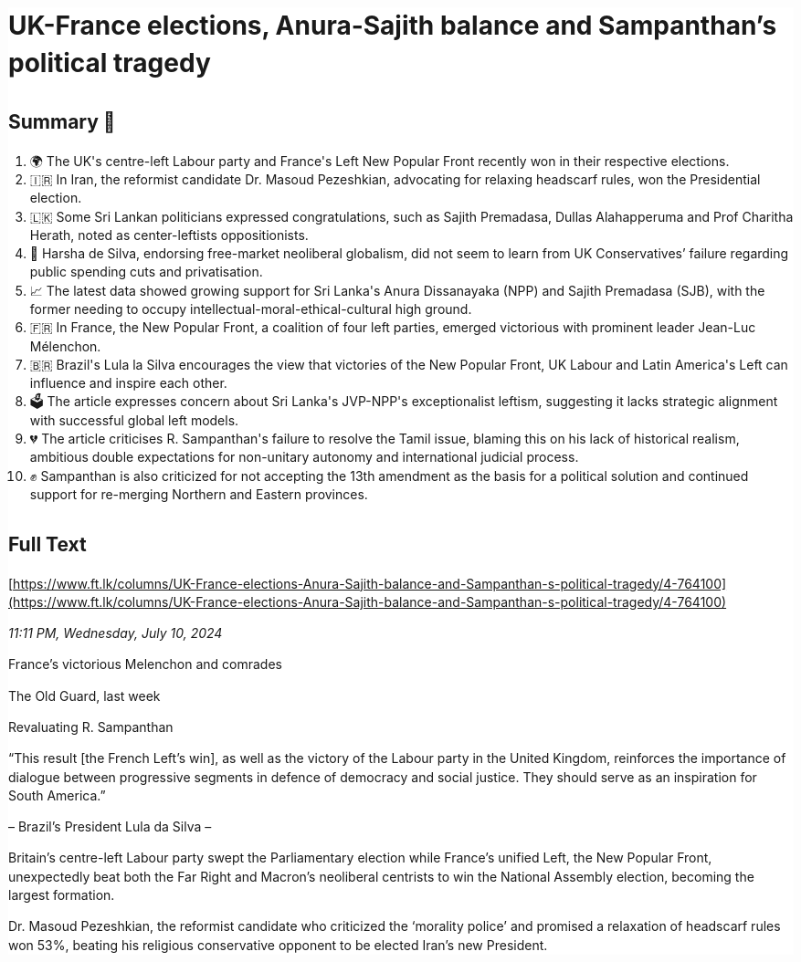 # UK-France elections, Anura-Sajith balance and Sampanthan’s political tragedy

## Summary 🤖

1. 🌍 The UK's centre-left Labour party and France's Left New Popular Front recently won in their respective elections. 
2. 🇮🇷 In Iran, the reformist candidate Dr. Masoud Pezeshkian, advocating for relaxing headscarf rules, won the Presidential election. 
3. 🇱🇰 Some Sri Lankan politicians expressed congratulations, such as Sajith Premadasa, Dullas Alahapperuma and Prof Charitha Herath, noted as center-leftists oppositionists.
4.  📣 Harsha de Silva, endorsing free-market neoliberal globalism, did not seem to learn from UK Conservatives’ failure regarding public spending cuts and privatisation.
5. 📈 The latest data showed growing support for Sri Lanka's Anura Dissanayaka (NPP) and Sajith Premadasa (SJB), with the former needing to occupy intellectual-moral-ethical-cultural high ground.
6. 🇫🇷 In France, the New Popular Front, a coalition of four left parties, emerged victorious with prominent leader Jean-Luc Mélenchon.  
7. 🇧🇷 Brazil's Lula la Silva encourages the view that victories of the New Popular Front, UK Labour and Latin America's Left can influence and inspire each other.
8. 🗳️ The article expresses concern about Sri Lanka's JVP-NPP's exceptionalist leftism, suggesting it lacks strategic alignment with successful global left models.
9. 💔 The article criticises R. Sampanthan's failure to resolve the Tamil issue, blaming this on his lack of historical realism, ambitious double expectations for non-unitary autonomy and international judicial process. 
10. ✊ Sampanthan is also criticized for not accepting the 13th amendment as the basis for a political solution and continued support for re-merging Northern and Eastern provinces.

## Full Text

[https://www.ft.lk/columns/UK-France-elections-Anura-Sajith-balance-and-Sampanthan-s-political-tragedy/4-764100](https://www.ft.lk/columns/UK-France-elections-Anura-Sajith-balance-and-Sampanthan-s-political-tragedy/4-764100)

*11:11 PM, Wednesday, July 10, 2024*

France’s victorious Melenchon and comrades

The Old Guard, last week

Revaluating R. Sampanthan

“This result [the French Left’s win], as well as the victory of the Labour party in the United Kingdom, reinforces the importance of dialogue between progressive segments in defence of democracy and social justice. They should serve as an inspiration for South America.”

– Brazil’s President Lula da Silva –

Britain’s centre-left Labour party swept the Parliamentary election while France’s unified Left, the New Popular Front, unexpectedly beat both the Far Right and Macron’s neoliberal centrists to win the National Assembly election, becoming the largest formation.

Dr. Masoud Pezeshkian, the reformist candidate who criticized the ‘morality police’ and promised a relaxation of headscarf rules won 53%, beating his religious conservative opponent to be elected Iran’s new President.
